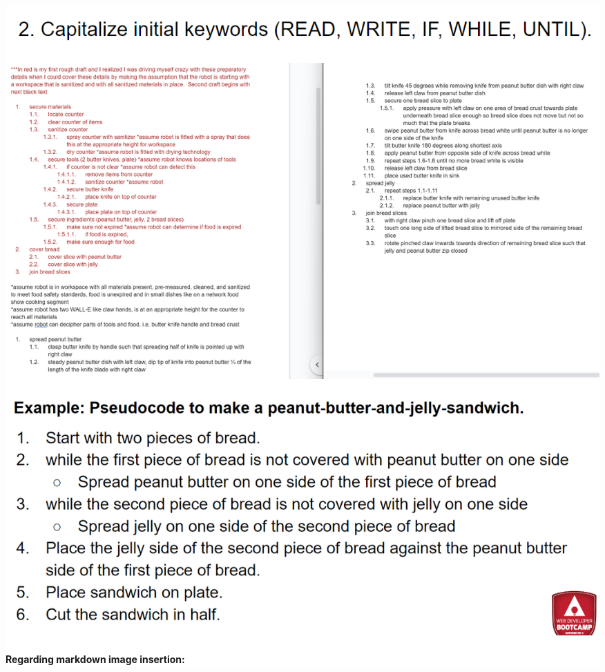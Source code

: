 ![Screenshot says "Capitalize initial keywords (READ, WRITE, IF, WHILE, UNTIL)](img/Screenshot%202023-09-06%20092525.png)

![My first attempt at pseudocode for how to make a peanut butter and jelly sandwich](img/Screenshot%202023-09-06%20093042.png)

![Screenshot of simplified pseudocode for how to make a peanut butter and jelly sandwich by Awesome Inc](img/Screenshot%202023-09-06%20094548.png)

#### Regarding markdown image insertion:
